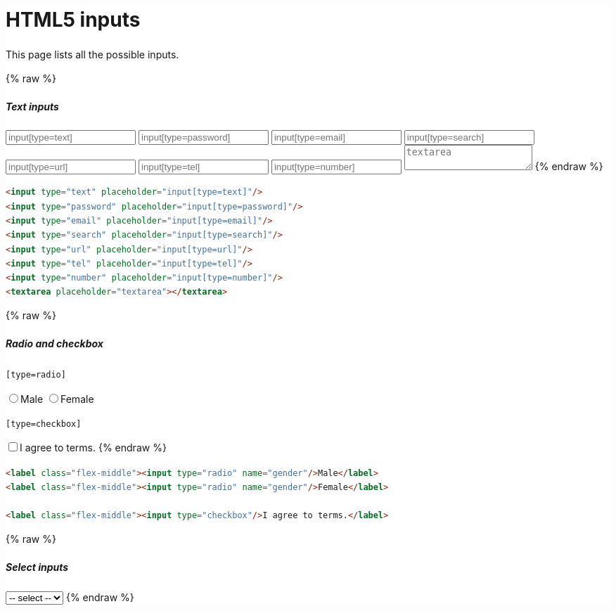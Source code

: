# HTML5 inputs

This page lists all the possible inputs.

{% raw %}
<form class="form">

  <h5>Text inputs</h5>

  <input type="text" placeholder="input[type=text]"/>
  <input type="password" placeholder="input[type=password]"/>
  <input type="email" placeholder="input[type=email]"/>
  <input type="search" placeholder="input[type=search]"/>
  <input type="url" placeholder="input[type=url]"/>
  <input type="tel" placeholder="input[type=tel]"/>
  <input type="number" placeholder="input[type=number]"/>
  <textarea placeholder="textarea"></textarea>
{% endraw %}

```html
<input type="text" placeholder="input[type=text]"/>
<input type="password" placeholder="input[type=password]"/>
<input type="email" placeholder="input[type=email]"/>
<input type="search" placeholder="input[type=search]"/>
<input type="url" placeholder="input[type=url]"/>
<input type="tel" placeholder="input[type=tel]"/>
<input type="number" placeholder="input[type=number]"/>
<textarea placeholder="textarea"></textarea>
```

{% raw %}
  <h5>Radio and checkbox</h5>

  <p><code>[type=radio]</code></p>
  <label class="flex-middle"><input type="radio" name="gender"/>Male</label>
  <label class="flex-middle"><input type="radio" name="gender"/>Female</label>
  <p><code>[type=checkbox]</code></p>
  <label class="flex-middle"><input type="checkbox"/>I agree to terms.</label>
{% endraw %}

```html
<label class="flex-middle"><input type="radio" name="gender"/>Male</label>
<label class="flex-middle"><input type="radio" name="gender"/>Female</label>

<label class="flex-middle"><input type="checkbox"/>I agree to terms.</label>
```

{% raw %}
  <h5>Select inputs</h5>
  <select>
    <option disabled selected value> -- select -- </option>
    <option>China</option>
    <option>USA</option>
  </select>
{% endraw %}
